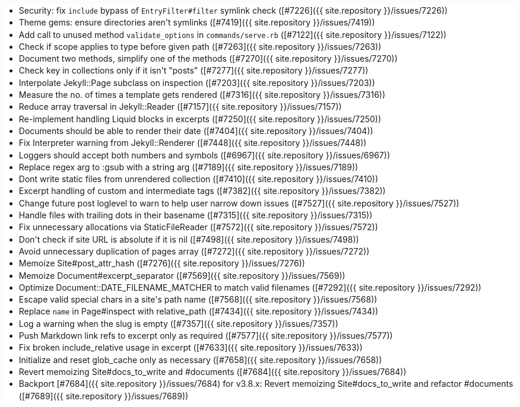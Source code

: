 - Security: fix `include` bypass of `EntryFilter#filter` symlink check
  ([#7226]({{ site.repository }}/issues/7226))
- Theme gems: ensure directories aren&#39;t symlinks ([#7419]({{
  site.repository }}/issues/7419))
- Add call to unused method `validate_options` in `commands/serve.rb`
  ([#7122]({{ site.repository }}/issues/7122))
- Check if scope applies to type before given path ([#7263]({{
  site.repository }}/issues/7263))
- Document two methods, simplify one of the methods ([#7270]({{
  site.repository }}/issues/7270))
- Check key in collections only if it isn&#39;t &#34;posts&#34; ([#7277]({{
  site.repository }}/issues/7277))
- Interpolate Jekyll::Page subclass on inspection ([#7203]({{
  site.repository }}/issues/7203))
- Measure the no. of times a template gets rendered ([#7316]({{
  site.repository }}/issues/7316))
- Reduce array traversal in Jekyll::Reader ([#7157]({{ site.repository
  }}/issues/7157))
- Re-implement handling Liquid blocks in excerpts ([#7250]({{
  site.repository }}/issues/7250))
- Documents should be able to render their date ([#7404]({{ site.repository
  }}/issues/7404))
- Fix Interpreter warning from Jekyll::Renderer ([#7448]({{ site.repository
  }}/issues/7448))
- Loggers should accept both numbers and symbols ([#6967]({{ site.repository
  }}/issues/6967))
- Replace regex arg to :gsub with a string arg ([#7189]({{ site.repository
  }}/issues/7189))
- Dont write static files from unrendered collection ([#7410]({{
  site.repository }}/issues/7410))
- Excerpt handling of custom and intermediate tags ([#7382]({{
  site.repository }}/issues/7382))
- Change future post loglevel to warn to help user narrow down issues
  ([#7527]({{ site.repository }}/issues/7527))
- Handle files with trailing dots in their basename ([#7315]({{
  site.repository }}/issues/7315))
- Fix unnecessary allocations via StaticFileReader ([#7572]({{
  site.repository }}/issues/7572))
- Don&#39;t check if site URL is absolute if it is nil ([#7498]({{
  site.repository }}/issues/7498))
- Avoid unnecessary duplication of pages array ([#7272]({{ site.repository
  }}/issues/7272))
- Memoize Site#post_attr_hash ([#7276]({{ site.repository }}/issues/7276))
- Memoize Document#excerpt_separator ([#7569]({{ site.repository
  }}/issues/7569))
- Optimize Document::DATE_FILENAME_MATCHER to match valid filenames
  ([#7292]({{ site.repository }}/issues/7292))
- Escape valid special chars in a site&#39;s path name ([#7568]({{
  site.repository }}/issues/7568))
- Replace `name` in Page#inspect with relative_path ([#7434]({{
  site.repository }}/issues/7434))
- Log a warning when the slug is empty ([#7357]({{ site.repository
  }}/issues/7357))
- Push Markdown link refs to excerpt only as required ([#7577]({{
  site.repository }}/issues/7577))
- Fix broken include_relative usage in excerpt ([#7633]({{ site.repository
  }}/issues/7633))
- Initialize and reset glob_cache only as necessary ([#7658]({{
  site.repository }}/issues/7658))
- Revert memoizing Site#docs_to_write and #documents ([#7684]({{
  site.repository }}/issues/7684))
- Backport [#7684]({{ site.repository }}/issues/7684) for v3.8.x: Revert
  memoizing Site#docs_to_write and refactor #documents ([#7689]({{
  site.repository }}/issues/7689))